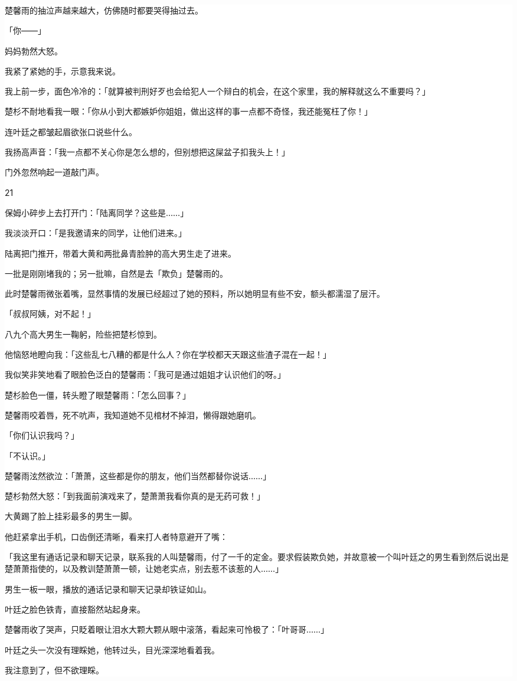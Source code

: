 楚馨雨的抽泣声越来越大，仿佛随时都要哭得抽过去。

「你——」

妈妈勃然大怒。

我紧了紧她的手，示意我来说。

我上前一步，面色冷冷的：「就算被判刑好歹也会给犯人一个辩白的机会，在这个家里，我的解释就这么不重要吗？」

楚杉不耐地看我一眼：「你从小到大都嫉妒你姐姐，做出这样的事一点都不奇怪，我还能冤枉了你！」

连叶廷之都皱起眉欲张口说些什么。

我扬高声音：「我一点都不关心你是怎么想的，但别想把这屎盆子扣我头上！」

门外忽然响起一道敲门声。

21

保姆小碎步上去打开门：「陆离同学？这些是……」

我淡淡开口：「是我邀请来的同学，让他们进来。」

陆离把门推开，带着大黄和两批鼻青脸肿的高大男生走了进来。

一批是刚刚堵我的；另一批嘛，自然是去「欺负」楚馨雨的。

此时楚馨雨微张着嘴，显然事情的发展已经超过了她的预料，所以她明显有些不安，额头都濡湿了层汗。

「叔叔阿姨，对不起！」

八九个高大男生一鞠躬，险些把楚杉惊到。

他恼怒地瞪向我：「这些乱七八糟的都是什么人？你在学校都天天跟这些渣子混在一起！」

我似笑非笑地看了眼脸色泛白的楚馨雨：「我可是通过姐姐才认识他们的呀。」

楚杉脸色一僵，转头瞪了眼楚馨雨：「怎么回事？」

楚馨雨咬着唇，死不吭声，我知道她不见棺材不掉泪，懒得跟她磨叽。

「你们认识我吗？」

「不认识。」

楚馨雨泫然欲泣：「萧萧，这些都是你的朋友，他们当然都替你说话……」

楚杉勃然大怒：「到我面前演戏来了，楚萧萧我看你真的是无药可救！」

大黄踢了脸上挂彩最多的男生一脚。

他赶紧拿出手机，口齿倒还清晰，看来打人者特意避开了嘴：

「我这里有通话记录和聊天记录，联系我的人叫楚馨雨，付了一千的定金。要求假装欺负她，并故意被一个叫叶廷之的男生看到然后说出是楚萧萧指使的，以及教训楚萧萧一顿，让她老实点，别去惹不该惹的人……」

男生一板一眼，播放的通话记录和聊天记录却铁证如山。

叶廷之脸色铁青，直接豁然站起身来。

楚馨雨收了哭声，只眨着眼让泪水大颗大颗从眼中滚落，看起来可怜极了：「叶哥哥……」

叶廷之头一次没有理睬她，他转过头，目光深深地看着我。

我注意到了，但不欲理睬。
